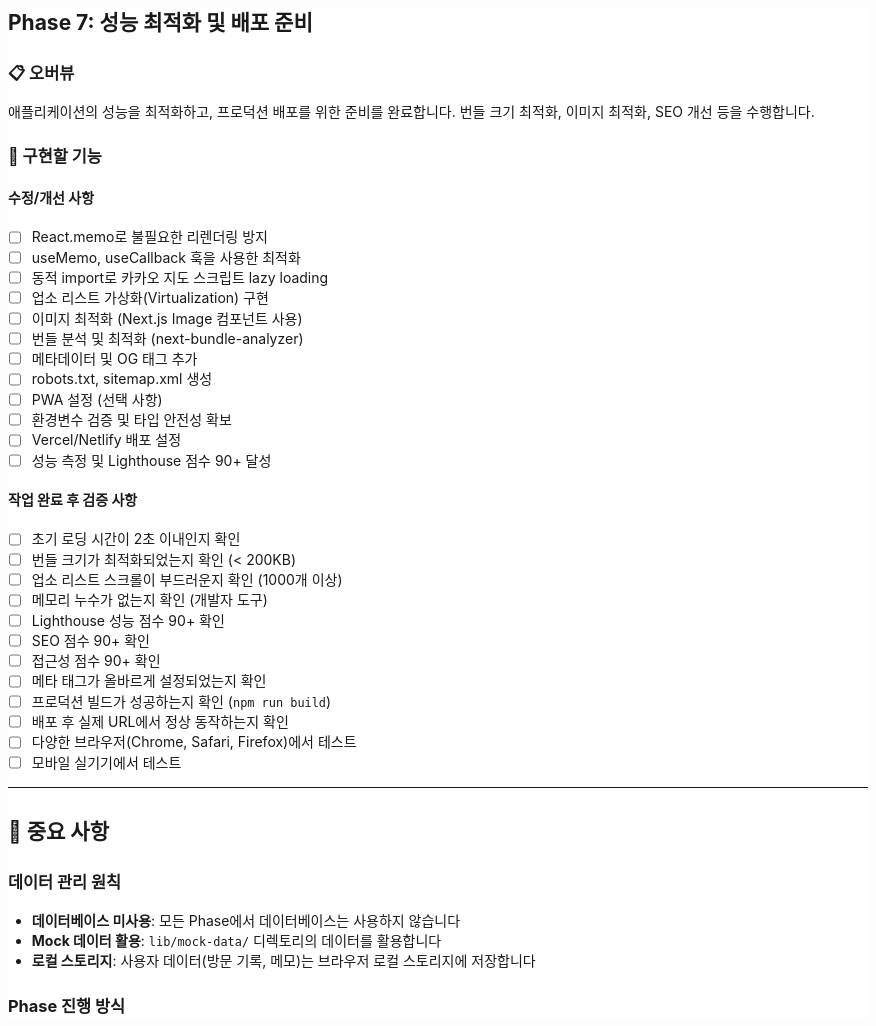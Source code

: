 
## **Phase 7: 성능 최적화 및 배포 준비**

### 📋 오버뷰

애플리케이션의 성능을 최적화하고, 프로덕션 배포를 위한 준비를 완료합니다. 번들 크기 최적화, 이미지 최적화, SEO 개선 등을 수행합니다.

### 🎯 구현할 기능

#### 수정/개선 사항

- [ ] React.memo로 불필요한 리렌더링 방지
- [ ] useMemo, useCallback 훅을 사용한 최적화
- [ ] 동적 import로 카카오 지도 스크립트 lazy loading
- [ ] 업소 리스트 가상화(Virtualization) 구현
- [ ] 이미지 최적화 (Next.js Image 컴포넌트 사용)
- [ ] 번들 분석 및 최적화 (next-bundle-analyzer)
- [ ] 메타데이터 및 OG 태그 추가
- [ ] robots.txt, sitemap.xml 생성
- [ ] PWA 설정 (선택 사항)
- [ ] 환경변수 검증 및 타입 안전성 확보
- [ ] Vercel/Netlify 배포 설정
- [ ] 성능 측정 및 Lighthouse 점수 90+ 달성

#### 작업 완료 후 검증 사항

- [ ] 초기 로딩 시간이 2초 이내인지 확인
- [ ] 번들 크기가 최적화되었는지 확인 (< 200KB)
- [ ] 업소 리스트 스크롤이 부드러운지 확인 (1000개 이상)
- [ ] 메모리 누수가 없는지 확인 (개발자 도구)
- [ ] Lighthouse 성능 점수 90+ 확인
- [ ] SEO 점수 90+ 확인
- [ ] 접근성 점수 90+ 확인
- [ ] 메타 태그가 올바르게 설정되었는지 확인
- [ ] 프로덕션 빌드가 성공하는지 확인 (`npm run build`)
- [ ] 배포 후 실제 URL에서 정상 동작하는지 확인
- [ ] 다양한 브라우저(Chrome, Safari, Firefox)에서 테스트
- [ ] 모바일 실기기에서 테스트

---

## 📌 중요 사항

### 데이터 관리 원칙

- **데이터베이스 미사용**: 모든 Phase에서 데이터베이스는 사용하지 않습니다
- **Mock 데이터 활용**: `lib/mock-data/` 디렉토리의 데이터를 활용합니다
- **로컬 스토리지**: 사용자 데이터(방문 기록, 메모)는 브라우저 로컬 스토리지에 저장합니다

### Phase 진행 방식
